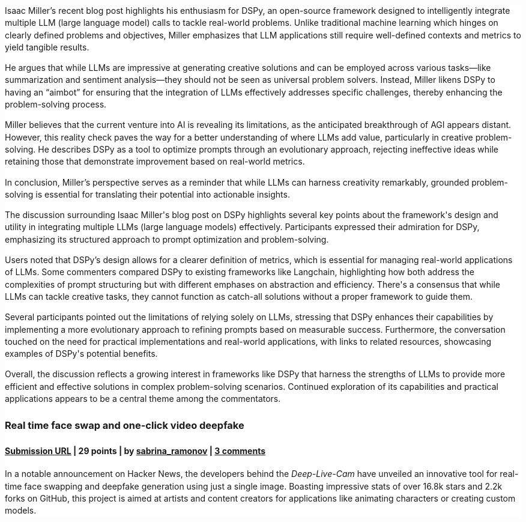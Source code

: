 Isaac Miller’s recent blog post highlights his enthusiasm for DSPy, an open-source framework designed to intelligently integrate multiple LLM (large language model) calls to tackle real-world problems. Unlike traditional machine learning which hinges on clearly defined problems and objectives, Miller emphasizes that LLM applications still require well-defined contexts and metrics to yield tangible results.

He argues that while LLMs are impressive at generating creative solutions and can be employed across various tasks—like summarization and sentiment analysis—they should not be seen as universal problem solvers. Instead, Miller likens DSPy to having an “aimbot” for ensuring that the integration of LLMs effectively addresses specific challenges, thereby enhancing the problem-solving process. 

Miller believes that the current venture into AI is revealing its limitations, as the anticipated breakthrough of AGI appears distant. However, this reality check paves the way for a better understanding of where LLMs add value, particularly in creative problem-solving. He describes DSPy as a tool to optimize prompts through an evolutionary approach, rejecting ineffective ideas while retaining those that demonstrate improvement based on real-world metrics.

In conclusion, Miller’s perspective serves as a reminder that while LLMs can harness creativity remarkably, grounded problem-solving is essential for translating their potential into actionable insights.

The discussion surrounding Isaac Miller's blog post on DSPy highlights several key points about the framework's design and utility in integrating multiple LLMs (large language models) effectively. Participants expressed their admiration for DSPy, emphasizing its structured approach to prompt optimization and problem-solving. 

Users noted that DSPy’s design allows for a clearer definition of metrics, which is essential for managing real-world applications of LLMs. Some commenters compared DSPy to existing frameworks like Langchain, highlighting how both address the complexities of prompt structuring but with different emphases on abstraction and efficiency. There's a consensus that while LLMs can tackle creative tasks, they cannot function as catch-all solutions without a proper framework to guide them.

Several participants pointed out the limitations of relying solely on LLMs, stressing that DSPy enhances their capabilities by implementing a more evolutionary approach to refining prompts based on measurable success. Furthermore, the conversation touched on the need for practical implementations and real-world applications, with links to related resources, showcasing examples of DSPy's potential benefits.

Overall, the discussion reflects a growing interest in frameworks like DSPy that harness the strengths of LLMs to provide more efficient and effective solutions in complex problem-solving scenarios. Continued exploration of its capabilities and practical applications appears to be a central theme among the commentators.

### Real time face swap and one-click video deepfake

#### [Submission URL](https://github.com/hacksider/Deep-Live-Cam) | 29 points | by [sabrina_ramonov](https://news.ycombinator.com/user?id=sabrina_ramonov) | [3 comments](https://news.ycombinator.com/item?id=41213580)

In a notable announcement on Hacker News, the developers behind the *Deep-Live-Cam* have unveiled an innovative tool for real-time face swapping and deepfake generation using just a single image. Boasting impressive stats of over 16.8k stars and 2.2k forks on GitHub, this project is aimed at artists and content creators for applications like animating characters or creating custom models.

